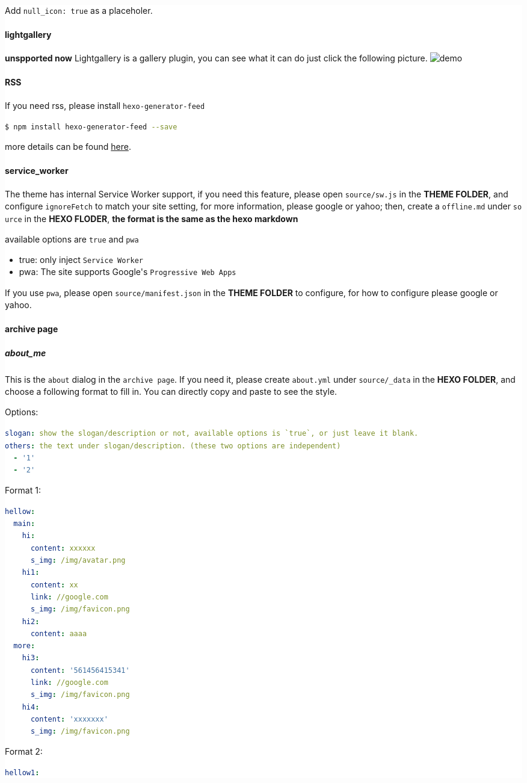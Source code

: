 Add `null_icon: true` as a placeholer.

#### lightgallery
**unspported now**
Lightgallery is a gallery plugin, you can see what it can do just click the following picture.
![demo](https://bestwallpaperhd.com/wp-content/uploads/2016/02/Google-IO-Plane-Design.jpg)

#### RSS
If you need rss, please install `hexo-generator-feed`
````bash
$ npm install hexo-generator-feed --save
````
more details can be found [here](https://github.com/hexojs/hexo-generator-feed).

#### service_worker
The theme has internal Service Worker support, if you need this feature, please open `source/sw.js` in the **THEME FOLDER**, and configure `ignoreFetch` to match your site setting, for more information, please google or yahoo; then, create a `offline.md` under `source` in the **HEXO FLODER**, **the format is the same as the hexo markdown**

available options are `true` and `pwa`

- true: only inject `Service Worker`
- pwa: The site supports Google's `Progressive Web Apps`

If you use `pwa`, please open `source/manifest.json` in the **THEME FOLDER** to configure, for how to configure please google or yahoo.

#### archive page
##### about_me
This is the `about` dialog in the `archive page`. If you need it, please create `about.yml` under `source/_data` in the **HEXO FOLDER**, and choose a following format to fill in. You can directly copy and paste to see the style.

Options:
```` yaml
slogan: show the slogan/description or not, available options is `true`, or just leave it blank.
others: the text under slogan/description. (these two options are independent)
  - '1'
  - '2'
````
Format 1:
```` yaml
hellow:
  main:
    hi:
      content: xxxxxx
      s_img: /img/avatar.png
    hi1:
      content: xx
      link: //google.com
      s_img: /img/favicon.png
    hi2:
      content: aaaa
  more:
    hi3:
      content: '561456415341'
      link: //google.com
      s_img: /img/favicon.png
    hi4:
      content: 'xxxxxxx'
      s_img: /img/favicon.png
````
Format 2:
```` yaml
hellow1:
````